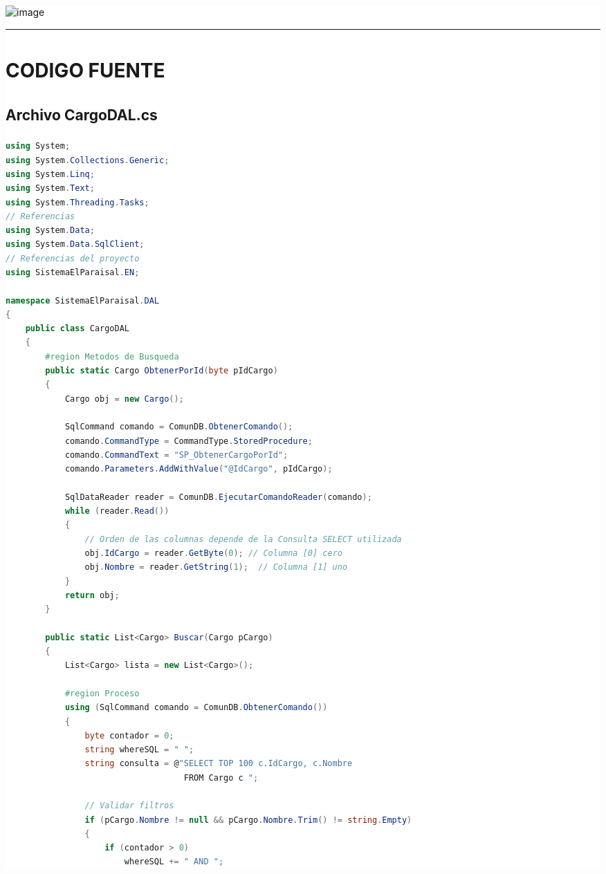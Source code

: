 ![image](https://github.com/user-attachments/assets/18693b87-e188-4d3c-8cda-4d84a1338db8)



---

# CODIGO FUENTE

## Archivo **CargoDAL.cs**
```csharp
using System;
using System.Collections.Generic;
using System.Linq;
using System.Text;
using System.Threading.Tasks;
// Referencias
using System.Data;
using System.Data.SqlClient;
// Referencias del proyecto
using SistemaElParaisal.EN;

namespace SistemaElParaisal.DAL
{
    public class CargoDAL
    {
        #region Metodos de Busqueda
        public static Cargo ObtenerPorId(byte pIdCargo)
        {
            Cargo obj = new Cargo();

            SqlCommand comando = ComunDB.ObtenerComando();
            comando.CommandType = CommandType.StoredProcedure;
            comando.CommandText = "SP_ObtenerCargoPorId";
            comando.Parameters.AddWithValue("@IdCargo", pIdCargo);

            SqlDataReader reader = ComunDB.EjecutarComandoReader(comando);
            while (reader.Read())
            {
                // Orden de las columnas depende de la Consulta SELECT utilizada
                obj.IdCargo = reader.GetByte(0); // Columna [0] cero
                obj.Nombre = reader.GetString(1);  // Columna [1] uno
            }
            return obj;
        }

        public static List<Cargo> Buscar(Cargo pCargo)
        {
            List<Cargo> lista = new List<Cargo>();

            #region Proceso
            using (SqlCommand comando = ComunDB.ObtenerComando())
            {
                byte contador = 0;
                string whereSQL = " ";
                string consulta = @"SELECT TOP 100 c.IdCargo, c.Nombre
                                    FROM Cargo c ";

                // Validar filtros
                if (pCargo.Nombre != null && pCargo.Nombre.Trim() != string.Empty)
                {
                    if (contador > 0)
                        whereSQL += " AND ";
```